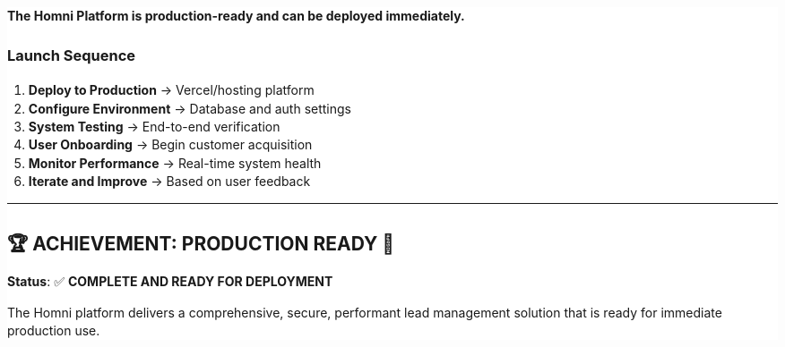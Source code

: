 **The Homni Platform is production-ready and can be deployed immediately.**

### Launch Sequence
1. **Deploy to Production** → Vercel/hosting platform
2. **Configure Environment** → Database and auth settings
3. **System Testing** → End-to-end verification
4. **User Onboarding** → Begin customer acquisition
5. **Monitor Performance** → Real-time system health
6. **Iterate and Improve** → Based on user feedback

---

## 🏆 ACHIEVEMENT: PRODUCTION READY 🎉

**Status**: ✅ **COMPLETE AND READY FOR DEPLOYMENT**

The Homni platform delivers a comprehensive, secure, performant lead management solution that is ready for immediate production use.